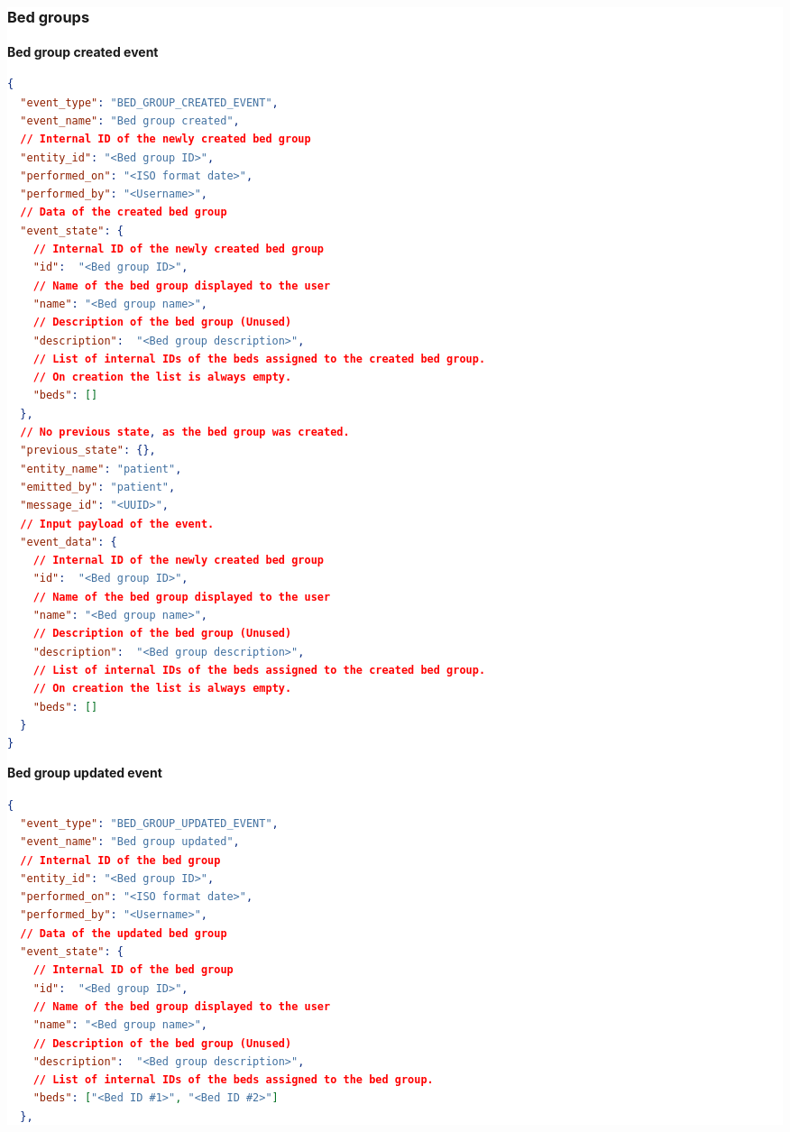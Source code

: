 
### Bed groups

**Bed group created event**

```json
{
  "event_type": "BED_GROUP_CREATED_EVENT",
  "event_name": "Bed group created",
  // Internal ID of the newly created bed group
  "entity_id": "<Bed group ID>",
  "performed_on": "<ISO format date>",
  "performed_by": "<Username>",
  // Data of the created bed group
  "event_state": {
    // Internal ID of the newly created bed group
    "id":  "<Bed group ID>",
    // Name of the bed group displayed to the user 
    "name": "<Bed group name>",
    // Description of the bed group (Unused)
    "description":  "<Bed group description>",
    // List of internal IDs of the beds assigned to the created bed group.
    // On creation the list is always empty.
    "beds": []
  },
  // No previous state, as the bed group was created.
  "previous_state": {},
  "entity_name": "patient",
  "emitted_by": "patient",
  "message_id": "<UUID>",
  // Input payload of the event.
  "event_data": {
    // Internal ID of the newly created bed group
    "id":  "<Bed group ID>",
    // Name of the bed group displayed to the user 
    "name": "<Bed group name>",
    // Description of the bed group (Unused)
    "description":  "<Bed group description>",
    // List of internal IDs of the beds assigned to the created bed group.
    // On creation the list is always empty.
    "beds": []
  }
}
```

**Bed group updated event**

```json
{
  "event_type": "BED_GROUP_UPDATED_EVENT",
  "event_name": "Bed group updated",
  // Internal ID of the bed group
  "entity_id": "<Bed group ID>",
  "performed_on": "<ISO format date>",
  "performed_by": "<Username>",
  // Data of the updated bed group
  "event_state": {
    // Internal ID of the bed group
    "id":  "<Bed group ID>",
    // Name of the bed group displayed to the user 
    "name": "<Bed group name>",
    // Description of the bed group (Unused)
    "description":  "<Bed group description>",
    // List of internal IDs of the beds assigned to the bed group.
    "beds": ["<Bed ID #1>", "<Bed ID #2>"]
  },
```